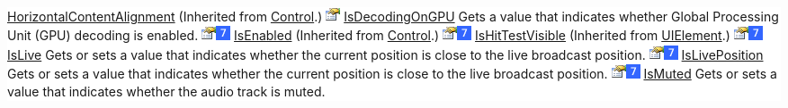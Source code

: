 <td><a href="https://msdn.microsoft.com/en-us/library/ms592520(v=vs.95)">HorizontalContentAlignment</a></td>
<td>(Inherited from <a href="https://msdn.microsoft.com/en-us/library/ms609826(v=vs.95)">Control</a>.)</td>
</tr>
<tr class="odd">
<td><img src="images/Dd565996.pubproperty(en-us,VS.90).gif" title="Public property" alt="Public property" /></td>
<td><a href="smoothstreamingmediaelement-isdecodingongpu-property-microsoft-web-media-smoothstreaming.md">IsDecodingOnGPU</a></td>
<td>Gets a value that indicates whether Global Processing Unit (GPU) decoding is enabled.</td>
</tr>
<tr class="even">
<td><img src="images/Dd565996.pubproperty(en-us,VS.90).gif" title="Public property" alt="Public property" /><img src="images/Ee532579.slMobile(VS.95).gif" title="Supported by Windows Phone" alt="Supported by Windows Phone" /></td>
<td><a href="https://msdn.microsoft.com/en-us/library/cc838493(v=vs.95)">IsEnabled</a></td>
<td>(Inherited from <a href="https://msdn.microsoft.com/en-us/library/ms609826(v=vs.95)">Control</a>.)</td>
</tr>
<tr class="odd">
<td><img src="images/Dd565996.pubproperty(en-us,VS.90).gif" title="Public property" alt="Public property" /><img src="images/Ee532579.slMobile(VS.95).gif" title="Supported by Windows Phone" alt="Supported by Windows Phone" /></td>
<td><a href="https://msdn.microsoft.com/en-us/library/ms588707(v=vs.95)">IsHitTestVisible</a></td>
<td>(Inherited from <a href="https://msdn.microsoft.com/en-us/library/ms590078(v=vs.95)">UIElement</a>.)</td>
</tr>
<tr class="even">
<td><img src="images/Dd565996.pubproperty(en-us,VS.90).gif" title="Public property" alt="Public property" /><img src="images/Ee532579.slMobile(VS.95).gif" title="Supported by Windows Phone" alt="Supported by Windows Phone" /></td>
<td><a href="smoothstreamingmediaelement-islive-property-microsoft-web-media-smoothstreaming_1.md">IsLive</a></td>
<td>Gets or sets a value that indicates whether the current position is close to the live broadcast position.</td>
</tr>
<tr class="odd">
<td><img src="images/Dd565996.pubproperty(en-us,VS.90).gif" title="Public property" alt="Public property" /><img src="images/Ee532579.slMobile(VS.95).gif" title="Supported by Windows Phone" alt="Supported by Windows Phone" /></td>
<td><a href="smoothstreamingmediaelement-isliveposition-property-microsoft-web-media-smoothstreaming_1.md">IsLivePosition</a></td>
<td>Gets or sets a value that indicates whether the current position is close to the live broadcast position.</td>
</tr>
<tr class="even">
<td><img src="images/Dd565996.pubproperty(en-us,VS.90).gif" title="Public property" alt="Public property" /><img src="images/Ee532579.slMobile(VS.95).gif" title="Supported by Windows Phone" alt="Supported by Windows Phone" /></td>
<td><a href="smoothstreamingmediaelement-ismuted-property-microsoft-web-media-smoothstreaming_1.md">IsMuted</a></td>
<td>Gets or sets a value that indicates whether the audio track is muted.</td>
</tr>
<tr class="odd">